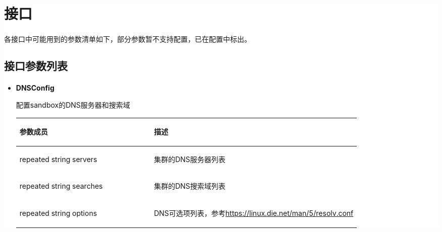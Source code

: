 # 接口<a name="ZH-CN_TOPIC_0184808092"></a>

各接口中可能用到的参数清单如下，部分参数暂不支持配置，已在配置中标出。

## 接口参数列表<a name="zh-cn_topic_0182207110_section556916215269"></a>

-   <a name="zh-cn_topic_0182207110_li1197211439388"></a>**DNSConfig**

    配置sandbox的DNS服务器和搜索域

    <a name="zh-cn_topic_0182207110_table1375411588598"></a>
    <table><thead align="left"><tr id="zh-cn_topic_0182207110_row7754658145911"><th class="cellrowborder" valign="top" width="39.44%" id="mcps1.1.3.1.1"><p id="zh-cn_topic_0182207110_p9277611209"><a name="zh-cn_topic_0182207110_p9277611209"></a><a name="zh-cn_topic_0182207110_p9277611209"></a><strong id="zh-cn_topic_0182207110_b20277131203"><a name="zh-cn_topic_0182207110_b20277131203"></a><a name="zh-cn_topic_0182207110_b20277131203"></a>参数成员</strong></p>
    </th>
    <th class="cellrowborder" valign="top" width="60.56%" id="mcps1.1.3.1.2"><p id="zh-cn_topic_0182207110_p1927713119014"><a name="zh-cn_topic_0182207110_p1927713119014"></a><a name="zh-cn_topic_0182207110_p1927713119014"></a><strong id="zh-cn_topic_0182207110_b0277412016"><a name="zh-cn_topic_0182207110_b0277412016"></a><a name="zh-cn_topic_0182207110_b0277412016"></a>描述</strong></p>
    </th>
    </tr>
    </thead>
    <tbody><tr id="zh-cn_topic_0182207110_row107541958115912"><td class="cellrowborder" valign="top" width="39.44%" headers="mcps1.1.3.1.1 "><p id="zh-cn_topic_0182207110_p12277181104"><a name="zh-cn_topic_0182207110_p12277181104"></a><a name="zh-cn_topic_0182207110_p12277181104"></a>repeated string servers</p>
    </td>
    <td class="cellrowborder" valign="top" width="60.56%" headers="mcps1.1.3.1.2 "><p id="zh-cn_topic_0182207110_p17277911402"><a name="zh-cn_topic_0182207110_p17277911402"></a><a name="zh-cn_topic_0182207110_p17277911402"></a>集群的DNS服务器列表</p>
    </td>
    </tr>
    <tr id="zh-cn_topic_0182207110_row175415814599"><td class="cellrowborder" valign="top" width="39.44%" headers="mcps1.1.3.1.1 "><p id="zh-cn_topic_0182207110_p182771218017"><a name="zh-cn_topic_0182207110_p182771218017"></a><a name="zh-cn_topic_0182207110_p182771218017"></a>repeated string searches</p>
    </td>
    <td class="cellrowborder" valign="top" width="60.56%" headers="mcps1.1.3.1.2 "><p id="zh-cn_topic_0182207110_p02781014017"><a name="zh-cn_topic_0182207110_p02781014017"></a><a name="zh-cn_topic_0182207110_p02781014017"></a>集群的DNS搜索域列表</p>
    </td>
    </tr>
    <tr id="zh-cn_topic_0182207110_row147541558205912"><td class="cellrowborder" valign="top" width="39.44%" headers="mcps1.1.3.1.1 "><p id="zh-cn_topic_0182207110_p927810116019"><a name="zh-cn_topic_0182207110_p927810116019"></a><a name="zh-cn_topic_0182207110_p927810116019"></a>repeated string options</p>
    </td>
    <td class="cellrowborder" valign="top" width="60.56%" headers="mcps1.1.3.1.2 "><p id="zh-cn_topic_0182207110_p92781615013"><a name="zh-cn_topic_0182207110_p92781615013"></a><a name="zh-cn_topic_0182207110_p92781615013"></a>DNS可选项列表，参考<a href="https://linux.die.net/man/5/resolv.conf" target="_blank" rel="noopener noreferrer">https://linux.die.net/man/5/resolv.conf</a></p>
    </td>
    </tr>
    </tbody>
    </table>
